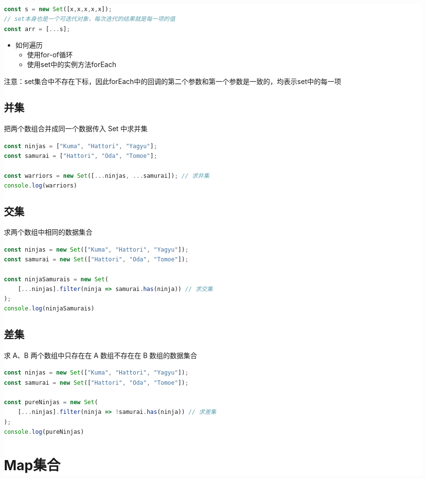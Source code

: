 ```javascript
const s = new Set([x,x,x,x,x]);
// set本身也是一个可迭代对象，每次迭代的结果就是每一项的值
const arr = [...s];
```

- 如何遍历
  - 使用for-of循环
  - 使用set中的实例方法forEach

注意：set集合中不存在下标，因此forEach中的回调的第二个参数和第一个参数是一致的，均表示set中的每一项

## 并集

把两个数组合并成同一个数据传入 Set 中求并集

```javascript
const ninjas = ["Kuma", "Hattori", "Yagyu"];
const samurai = ["Hattori", "Oda", "Tomoe"];

const warriors = new Set([...ninjas, ...samurai]); // 求并集
console.log(warriors)
```

## 交集

求两个数组中相同的数据集合

```javascript
const ninjas = new Set(["Kuma", "Hattori", "Yagyu"]);
const samurai = new Set(["Hattori", "Oda", "Tomoe"]);

const ninjaSamurais = new Set(
    [...ninjas].filter(ninja => samurai.has(ninja)) // 求交集
);
console.log(ninjaSamurais)
```

## 差集

求 A、B 两个数组中只存在在 A 数组不存在在 B 数组的数据集合

```javascript
const ninjas = new Set(["Kuma", "Hattori", "Yagyu"]);
const samurai = new Set(["Hattori", "Oda", "Tomoe"]);

const pureNinjas = new Set(
    [...ninjas].filter(ninja => !samurai.has(ninja)) // 求差集
);
console.log(pureNinjas)
```

# Map集合


  [prop1]: "姬成",
  [prop2]: 100,
  [syb]: 1,